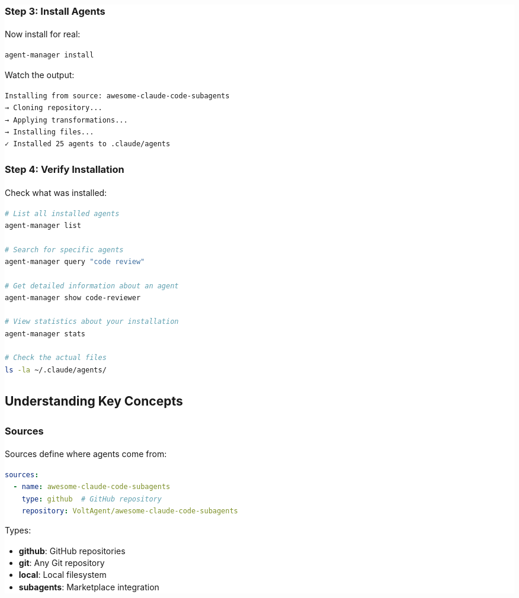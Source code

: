 ### Step 3: Install Agents

Now install for real:

```bash
agent-manager install
```

Watch the output:

```
Installing from source: awesome-claude-code-subagents
→ Cloning repository...
→ Applying transformations...
→ Installing files...
✓ Installed 25 agents to .claude/agents
```

### Step 4: Verify Installation

Check what was installed:

```bash
# List all installed agents
agent-manager list

# Search for specific agents
agent-manager query "code review"

# Get detailed information about an agent
agent-manager show code-reviewer

# View statistics about your installation
agent-manager stats

# Check the actual files
ls -la ~/.claude/agents/
```

## Understanding Key Concepts

### Sources

Sources define where agents come from:

```yaml
sources:
  - name: awesome-claude-code-subagents
    type: github  # GitHub repository
    repository: VoltAgent/awesome-claude-code-subagents
```

Types:

- **github**: GitHub repositories
- **git**: Any Git repository
- **local**: Local filesystem
- **subagents**: Marketplace integration
